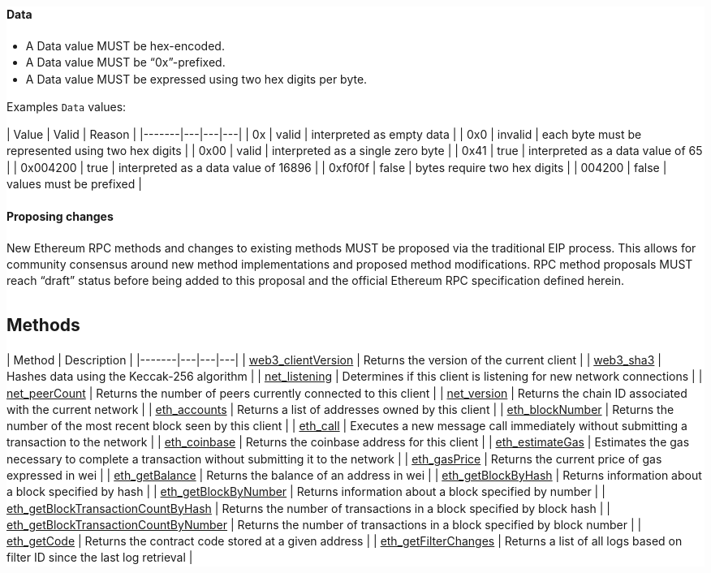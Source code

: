 #### Data

* A Data value MUST be hex-encoded.
* A Data value MUST be “0x”-prefixed.
* A Data value MUST be expressed using two hex digits per byte.

Examples `Data` values:

| Value | Valid  | Reason  |
|-------|---|---|---|
| 0x       | valid   | interpreted as empty data                            |
| 0x0      | invalid | each byte must be represented using two hex digits   |
| 0x00     | valid   | interpreted as a single zero byte                    |
| 0x41     | true    | interpreted as a data value of 65                    |
| 0x004200 | true    | interpreted as a data value of 16896                 |
| 0xf0f0f  | false   | bytes require two hex digits                         |
| 004200   | false   | values must be prefixed                              |

#### Proposing changes

New Ethereum RPC methods and changes to existing methods MUST be proposed via the traditional EIP process. This allows for community consensus around new method implementations and proposed method modifications. RPC method proposals MUST reach “draft” status before being added to this proposal and the official Ethereum RPC specification defined herein.

## Methods
| Method | Description  | 
|-------|---|---|---|
| [web3_clientVersion](/guide/json-rpc-api.html#web3-clientversion) | Returns the version of the current client |
| [web3_sha3](/guide/json-rpc-api.html#web3-sha3) | Hashes data using the Keccak-256 algorithm |
| [net_listening](/guide/json-rpc-api.html#net-listening) | Determines if this client is listening for new network connections |
| [net_peerCount](/guide/json-rpc-api.html#net-peercount) | Returns the number of peers currently connected to this client |
| [net_version](/guide/json-rpc-api.html#net-version) | Returns the chain ID associated with the current network |
| [eth_accounts](/guide/json-rpc-api.html#eth-accounts)  | Returns a list of addresses owned by this client |
| [eth_blockNumber](/guide/json-rpc-api.html#eth-blocknumber)   | Returns the number of the most recent block seen by this client   |
| [eth_call](/guide/json-rpc-api.html#eth-call)   | Executes a new message call immediately without submitting a transaction to the network |
| [eth_coinbase](/guide/json-rpc-api.html#eth-coinbase)   | Returns the coinbase address for this client |
| [eth_estimateGas](/guide/json-rpc-api.html#eth-estimategas)   | Estimates the gas necessary to complete a transaction without submitting it to the network |
| [eth_gasPrice](/guide/json-rpc-api.html#eth-gasprice)   | Returns the current price of gas expressed in wei |
| [eth_getBalance](/guide/json-rpc-api.html#eth-getbalance)   | Returns the balance of an address in wei |
| [eth_getBlockByHash](/guide/json-rpc-api.html#eth-getblockbyhash)   | Returns information about a block specified by hash |
| [eth_getBlockByNumber](/guide/json-rpc-api.html#eth-getblockbynumber)   | Returns information about a block specified by number   |
| [eth_getBlockTransactionCountByHash](/guide/json-rpc-api.html#eth-getblocktransactioncountbyhash)   | Returns the number of transactions in a block specified by block hash |
| [eth_getBlockTransactionCountByNumber](/guide/json-rpc-api.html#eth-getblocktransactioncountbynumber)   | Returns the number of transactions in a block specified by block number |
| [eth_getCode](/guide/json-rpc-api.html#eth-getcode)   | Returns the contract code stored at a given address |
| [eth_getFilterChanges](/guide/json-rpc-api.html#eth-getfilterchanges) | Returns a list of all logs based on filter ID since the last log retrieval |